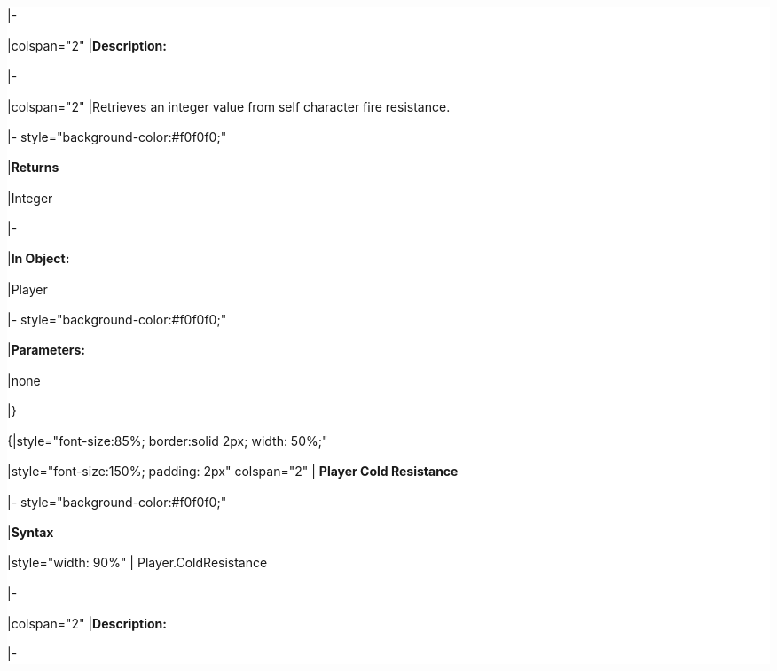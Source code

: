 |-

|colspan="2" |**Description:**

|-

|colspan="2" |Retrieves an integer value from self character fire resistance.

|- style="background-color:#f0f0f0;"

|**Returns**

|Integer

|-

|**In Object:**

|Player

|- style="background-color:#f0f0f0;"

|**Parameters:**

|none



|}





{|style="font-size:85%; border:solid 2px; width: 50%;"

|style="font-size:150%;  padding: 2px" colspan="2" | **Player Cold Resistance**

|- style="background-color:#f0f0f0;"

|**Syntax**

|style="width: 90%" | Player.ColdResistance

|-

|colspan="2" |**Description:**

|-
